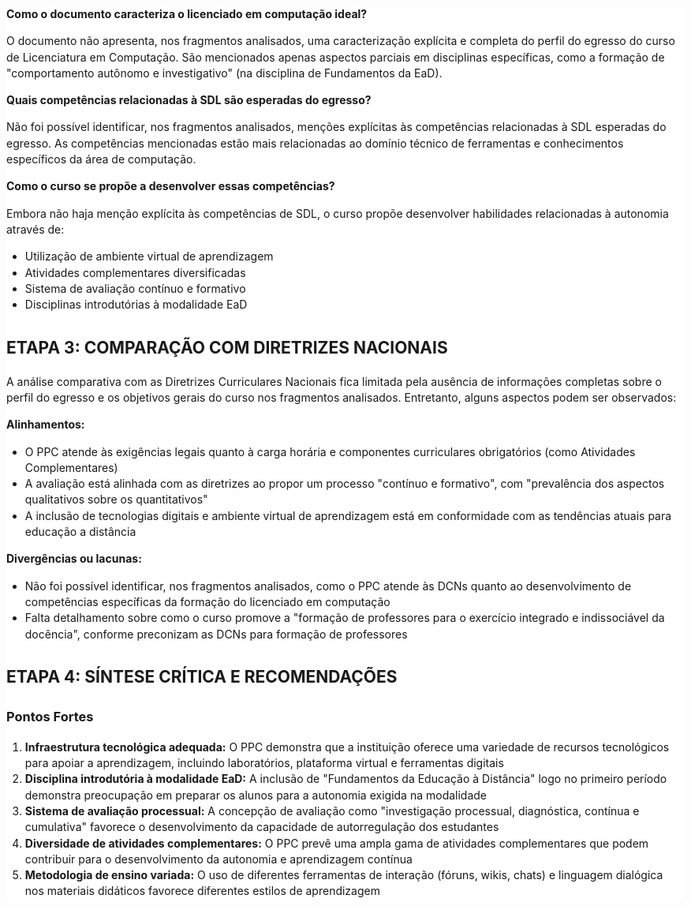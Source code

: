 **Como o documento caracteriza o licenciado em computação ideal?**

O documento não apresenta, nos fragmentos analisados, uma caracterização explícita e completa do perfil do egresso do curso de Licenciatura em Computação. São mencionados apenas aspectos parciais em disciplinas específicas, como a formação de "comportamento autônomo e investigativo" (na disciplina de Fundamentos da EaD).

**Quais competências relacionadas à SDL são esperadas do egresso?**

Não foi possível identificar, nos fragmentos analisados, menções explícitas às competências relacionadas à SDL esperadas do egresso. As competências mencionadas estão mais relacionadas ao domínio técnico de ferramentas e conhecimentos específicos da área de computação.

**Como o curso se propõe a desenvolver essas competências?**

Embora não haja menção explícita às competências de SDL, o curso propõe desenvolver habilidades relacionadas à autonomia através de:

- Utilização de ambiente virtual de aprendizagem
- Atividades complementares diversificadas
- Sistema de avaliação contínuo e formativo
- Disciplinas introdutórias à modalidade EaD

## ETAPA 3: COMPARAÇÃO COM DIRETRIZES NACIONAIS

A análise comparativa com as Diretrizes Curriculares Nacionais fica limitada pela ausência de informações completas sobre o perfil do egresso e os objetivos gerais do curso nos fragmentos analisados. Entretanto, alguns aspectos podem ser observados:

**Alinhamentos:**

- O PPC atende às exigências legais quanto à carga horária e componentes curriculares obrigatórios (como Atividades Complementares)
- A avaliação está alinhada com as diretrizes ao propor um processo "contínuo e formativo", com "prevalência dos aspectos qualitativos sobre os quantitativos"
- A inclusão de tecnologias digitais e ambiente virtual de aprendizagem está em conformidade com as tendências atuais para educação a distância

**Divergências ou lacunas:**

- Não foi possível identificar, nos fragmentos analisados, como o PPC atende às DCNs quanto ao desenvolvimento de competências específicas da formação do licenciado em computação
- Falta detalhamento sobre como o curso promove a "formação de professores para o exercício integrado e indissociável da docência", conforme preconizam as DCNs para formação de professores

## ETAPA 4: SÍNTESE CRÍTICA E RECOMENDAÇÕES

### Pontos Fortes

1. **Infraestrutura tecnológica adequada:** O PPC demonstra que a instituição oferece uma variedade de recursos tecnológicos para apoiar a aprendizagem, incluindo laboratórios, plataforma virtual e ferramentas digitais
2. **Disciplina introdutória à modalidade EaD:** A inclusão de "Fundamentos da Educação à Distância" logo no primeiro período demonstra preocupação em preparar os alunos para a autonomia exigida na modalidade
3. **Sistema de avaliação processual:** A concepção de avaliação como "investigação processual, diagnóstica, contínua e cumulativa" favorece o desenvolvimento da capacidade de autorregulação dos estudantes
4. **Diversidade de atividades complementares:** O PPC prevê uma ampla gama de atividades complementares que podem contribuir para o desenvolvimento da autonomia e aprendizagem contínua
5. **Metodologia de ensino variada:** O uso de diferentes ferramentas de interação (fóruns, wikis, chats) e linguagem dialógica nos materiais didáticos favorece diferentes estilos de aprendizagem

